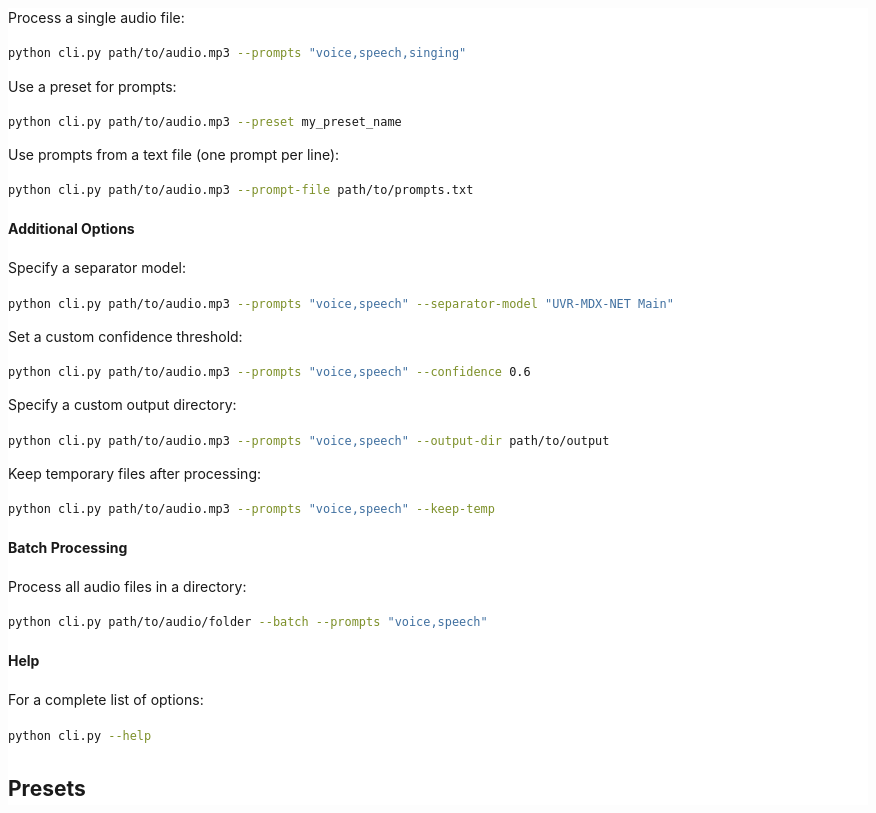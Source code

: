 Process a single audio file:

```bash
python cli.py path/to/audio.mp3 --prompts "voice,speech,singing"
```

Use a preset for prompts:

```bash
python cli.py path/to/audio.mp3 --preset my_preset_name
```

Use prompts from a text file (one prompt per line):

```bash
python cli.py path/to/audio.mp3 --prompt-file path/to/prompts.txt
```

#### Additional Options

Specify a separator model:

```bash
python cli.py path/to/audio.mp3 --prompts "voice,speech" --separator-model "UVR-MDX-NET Main"
```

Set a custom confidence threshold:

```bash
python cli.py path/to/audio.mp3 --prompts "voice,speech" --confidence 0.6
```

Specify a custom output directory:

```bash
python cli.py path/to/audio.mp3 --prompts "voice,speech" --output-dir path/to/output
```

Keep temporary files after processing:

```bash
python cli.py path/to/audio.mp3 --prompts "voice,speech" --keep-temp
```

#### Batch Processing

Process all audio files in a directory:

```bash
python cli.py path/to/audio/folder --batch --prompts "voice,speech"
```

#### Help

For a complete list of options:

```bash
python cli.py --help
```

## Presets
